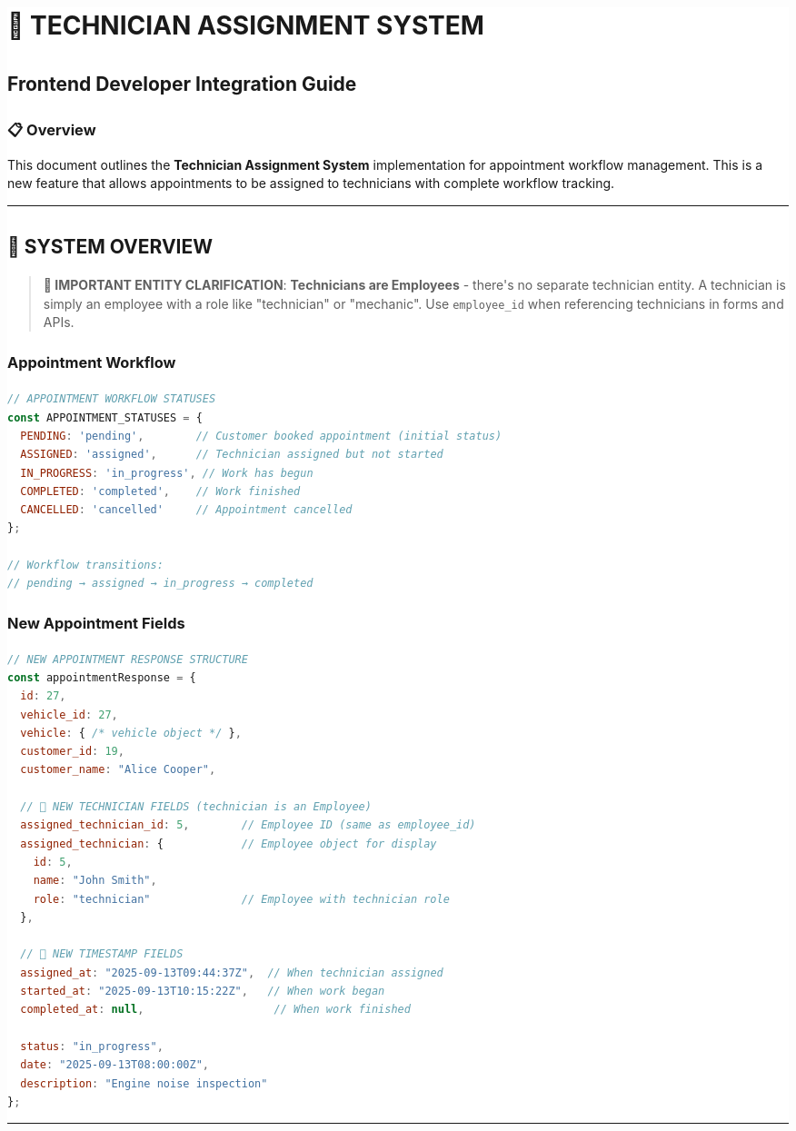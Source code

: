 # 🎯 TECHNICIAN ASSIGNMENT SYSTEM
## Frontend Developer Integration Guide

### 📋 Overview
This document outlines the **Technician Assignment System** implementation for appointment workflow management. This is a new feature that allows appointments to be assigned to technicians with complete workflow tracking.

---

## 🔧 SYSTEM OVERVIEW

> **🔧 IMPORTANT ENTITY CLARIFICATION**: **Technicians are Employees** - there's no separate technician entity. A technician is simply an employee with a role like "technician" or "mechanic". Use `employee_id` when referencing technicians in forms and APIs.

### Appointment Workflow
```javascript
// APPOINTMENT WORKFLOW STATUSES
const APPOINTMENT_STATUSES = {
  PENDING: 'pending',        // Customer booked appointment (initial status)
  ASSIGNED: 'assigned',      // Technician assigned but not started
  IN_PROGRESS: 'in_progress', // Work has begun
  COMPLETED: 'completed',    // Work finished
  CANCELLED: 'cancelled'     // Appointment cancelled
};

// Workflow transitions:
// pending → assigned → in_progress → completed
```

### New Appointment Fields
```javascript
// NEW APPOINTMENT RESPONSE STRUCTURE
const appointmentResponse = {
  id: 27,
  vehicle_id: 27,
  vehicle: { /* vehicle object */ },
  customer_id: 19,
  customer_name: "Alice Cooper",
  
  // 🎯 NEW TECHNICIAN FIELDS (technician is an Employee)
  assigned_technician_id: 5,        // Employee ID (same as employee_id)
  assigned_technician: {            // Employee object for display
    id: 5,
    name: "John Smith",
    role: "technician"              // Employee with technician role
  },
  
  // 🎯 NEW TIMESTAMP FIELDS
  assigned_at: "2025-09-13T09:44:37Z",  // When technician assigned
  started_at: "2025-09-13T10:15:22Z",   // When work began
  completed_at: null,                    // When work finished
  
  status: "in_progress",
  date: "2025-09-13T08:00:00Z",
  description: "Engine noise inspection"
};
```

---